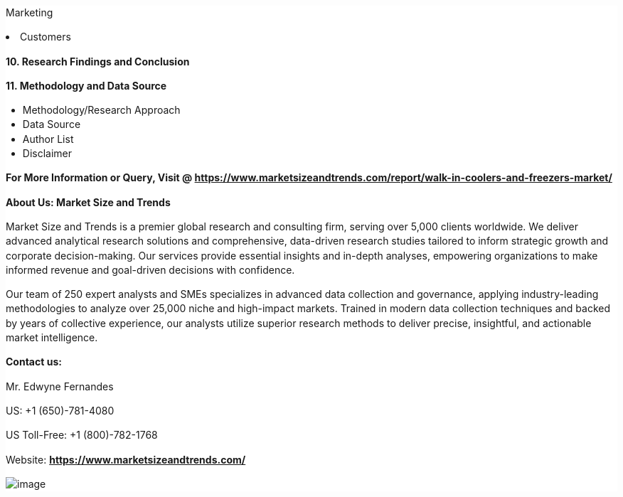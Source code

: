 Marketing</li><li>Customers</li></ul><p><strong>10. Research Findings and Conclusion</strong></p><p><strong>11. Methodology and Data Source</strong></p><ul><li>Methodology/Research Approach</li><li>Data Source</li><li>Author List</li><li>Disclaimer</li></ul></p><p><strong>For More Information or Query, Visit @ <a href="https://www.marketsizeandtrends.com/report/walk-in-coolers-and-freezers-market/">https://www.marketsizeandtrends.com/report/walk-in-coolers-and-freezers-market/</a></strong></p><p><strong>About Us: Market Size and Trends</strong></p><p>Market Size and Trends is a premier global research and consulting firm, serving over 5,000 clients worldwide. We deliver advanced analytical research solutions and comprehensive, data-driven research studies tailored to inform strategic growth and corporate decision-making. Our services provide essential insights and in-depth analyses, empowering organizations to make informed revenue and goal-driven decisions with confidence.</p><p>Our team of 250 expert analysts and SMEs specializes in advanced data collection and governance, applying industry-leading methodologies to analyze over 25,000 niche and high-impact markets. Trained in modern data collection techniques and backed by years of collective experience, our analysts utilize superior research methods to deliver precise, insightful, and actionable market intelligence.</p><p><strong>Contact us:</strong></p><p>Mr. Edwyne Fernandes</p><p>US: +1 (650)-781-4080</p><p>US Toll-Free: +1 (800)-782-1768</p><p>Website: <strong><a href="https://www.marketsizeandtrends.com/">https://www.marketsizeandtrends.com/</a></strong></p>
![image](https://github.com/user-attachments/assets/60524c2b-047e-45c4-8f49-2979e1994e2c)
